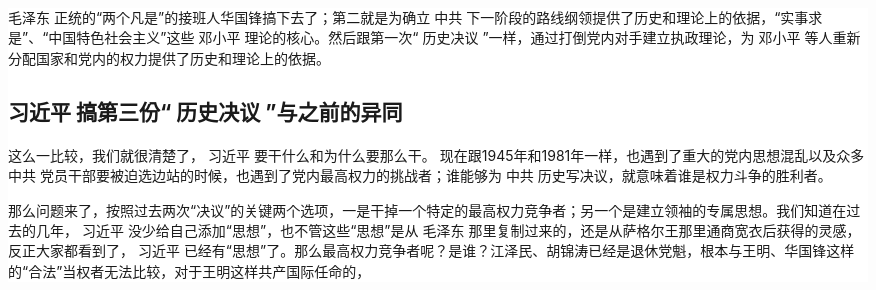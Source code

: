    毛泽东
  </ok>
  正统的“两个凡是”的接班人华国锋搞下去了；第二就是为确立
  <ok href="/term/1059">
   中共
  </ok>
  下一阶段的路线纲领提供了历史和理论上的依据，“实事求是”、“中国特色社会主义”这些
  <ok href="/term/1065">
   邓小平
  </ok>
  理论的核心。然后跟第一次“
  <ok href="/term/81317">
   历史决议
  </ok>
  ”一样，通过打倒党内对手建立执政理论，为
  <ok href="/term/1065">
   邓小平
  </ok>
  等人重新分配国家和党内的权力提供了历史和理论上的依据。
 </p>
 <h2>
  <ok href="/term/1063">
   习近平
  </ok>
  搞第三份“
  <ok href="/term/81317">
   历史决议
  </ok>
  ”与之前的异同
 </h2>
 <p>
  这么一比较，我们就很清楚了，
  <ok href="/term/1063">
   习近平
  </ok>
  要干什么和为什么要那么干。 现在跟1945年和1981年一样，也遇到了重大的党内思想混乱以及众多
  <ok href="/term/1059">
   中共
  </ok>
  党员干部要被迫选边站的时候，也遇到了党内最高权力的挑战者；谁能够为
  <ok href="/term/1059">
   中共
  </ok>
  历史写决议，就意味着谁是权力斗争的胜利者。
 </p>
 <div class="AD_Embed__Wrap-sc-1xslmin-0 igMuqX module desktop">
  <div>
  </div>
 </div>
 <p>
  那么问题来了，按照过去两次“决议”的关键两个选项，一是干掉一个特定的最高权力竞争者；另一个是建立领袖的专属思想。我们知道在过去的几年，
  <ok href="/term/1063">
   习近平
  </ok>
  没少给自己添加“思想”，也不管这些“思想”是从
  <ok href="/term/2613">
   毛泽东
  </ok>
  那里复制过来的，还是从萨格尔王那里通商宽衣后获得的灵感，反正大家都看到了，
  <ok href="/term/1063">
   习近平
  </ok>
  已经有“思想”了。那么最高权力竞争者呢？是谁？江泽民、胡锦涛已经是退休党魁，根本与王明、华国锋这样的“合法”当权者无法比较，对于王明这样共产国际任命的，
  <ok href="/term/2613">